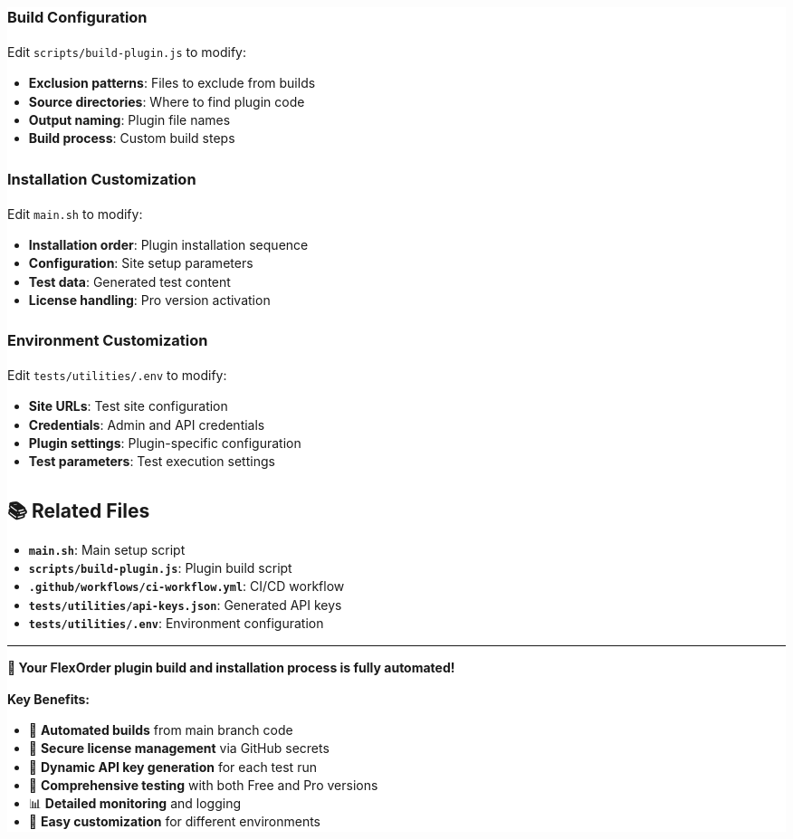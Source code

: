 ### **Build Configuration**
Edit `scripts/build-plugin.js` to modify:
- **Exclusion patterns**: Files to exclude from builds
- **Source directories**: Where to find plugin code
- **Output naming**: Plugin file names
- **Build process**: Custom build steps

### **Installation Customization**
Edit `main.sh` to modify:
- **Installation order**: Plugin installation sequence
- **Configuration**: Site setup parameters
- **Test data**: Generated test content
- **License handling**: Pro version activation

### **Environment Customization**
Edit `tests/utilities/.env` to modify:
- **Site URLs**: Test site configuration
- **Credentials**: Admin and API credentials
- **Plugin settings**: Plugin-specific configuration
- **Test parameters**: Test execution settings

## 📚 **Related Files**

- **`main.sh`**: Main setup script
- **`scripts/build-plugin.js`**: Plugin build script
- **`.github/workflows/ci-workflow.yml`**: CI/CD workflow
- **`tests/utilities/api-keys.json`**: Generated API keys
- **`tests/utilities/.env`**: Environment configuration

---

**🎉 Your FlexOrder plugin build and installation process is fully automated!**

**Key Benefits:**
- 🔄 **Automated builds** from main branch code
- 🔐 **Secure license management** via GitHub secrets
- 🔑 **Dynamic API key generation** for each test run
- 🧪 **Comprehensive testing** with both Free and Pro versions
- 📊 **Detailed monitoring** and logging
- 🔧 **Easy customization** for different environments 